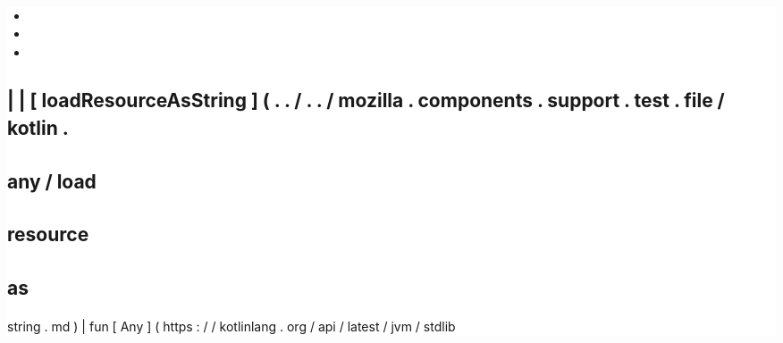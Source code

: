 -
-
-
|
|
[
loadResourceAsString
]
(
.
.
/
.
.
/
mozilla
.
components
.
support
.
test
.
file
/
kotlin
.
-
any
/
load
-
resource
-
as
-
string
.
md
)
|
fun
[
Any
]
(
https
:
/
/
kotlinlang
.
org
/
api
/
latest
/
jvm
/
stdlib
